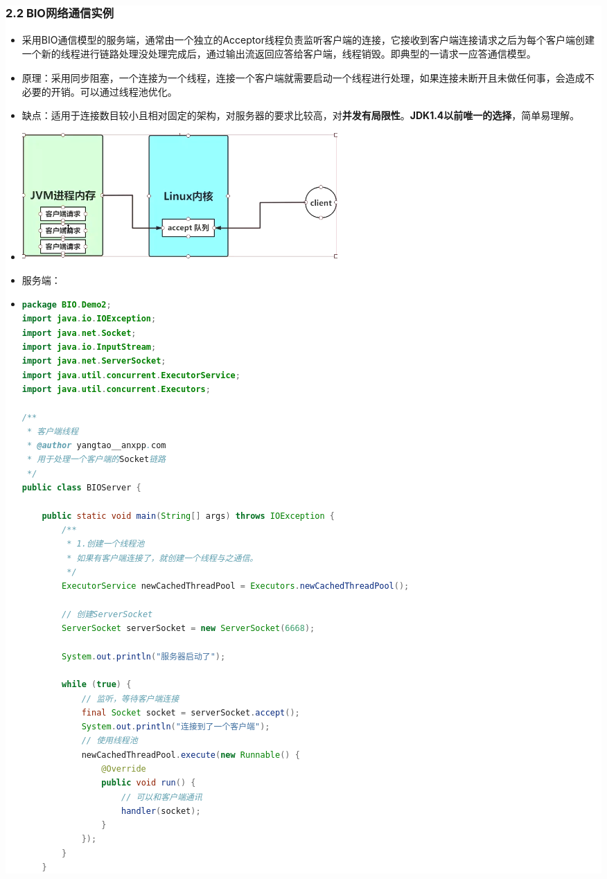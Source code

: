 ### 2.2 BIO网络通信实例

- 采用BIO通信模型的服务端，通常由一个独立的Acceptor线程负责监听客户端的连接，它接收到客户端连接请求之后为每个客户端创建一个新的线程进行链路处理没处理完成后，通过输出流返回应答给客户端，线程销毁。即典型的一请求一应答通信模型。

- 原理：采用同步阻塞，一个连接为一个线程，连接一个客户端就需要启动一个线程进行处理，如果连接未断开且未做任何事，会造成不必要的开销。可以通过线程池优化。

- 缺点：适用于连接数目较小且相对固定的架构，对服务器的要求比较高，对**并发有局限性**。**JDK1.4以前唯一的选择**，简单易理解。

- ![image-20211104101623489](1_JavaIO.assets/image-20211104101623489.png)

- 服务端：

- ```java
  package BIO.Demo2;
  import java.io.IOException;
  import java.net.Socket;
  import java.io.InputStream;
  import java.net.ServerSocket;
  import java.util.concurrent.ExecutorService;
  import java.util.concurrent.Executors;
  
  /**
   * 客户端线程
   * @author yangtao__anxpp.com
   * 用于处理一个客户端的Socket链路
   */
  public class BIOServer {
  
      public static void main(String[] args) throws IOException {
          /**
           * 1.创建一个线程池
           * 如果有客户端连接了，就创建一个线程与之通信。
           */
          ExecutorService newCachedThreadPool = Executors.newCachedThreadPool();
  
          // 创建ServerSocket
          ServerSocket serverSocket = new ServerSocket(6668);
  
          System.out.println("服务器启动了");
  
          while (true) {
              // 监听，等待客户端连接
              final Socket socket = serverSocket.accept();
              System.out.println("连接到了一个客户端");
              // 使用线程池
              newCachedThreadPool.execute(new Runnable() {
                  @Override
                  public void run() {
                      // 可以和客户端通讯
                      handler(socket);
                  }
              });
          }
      }
  